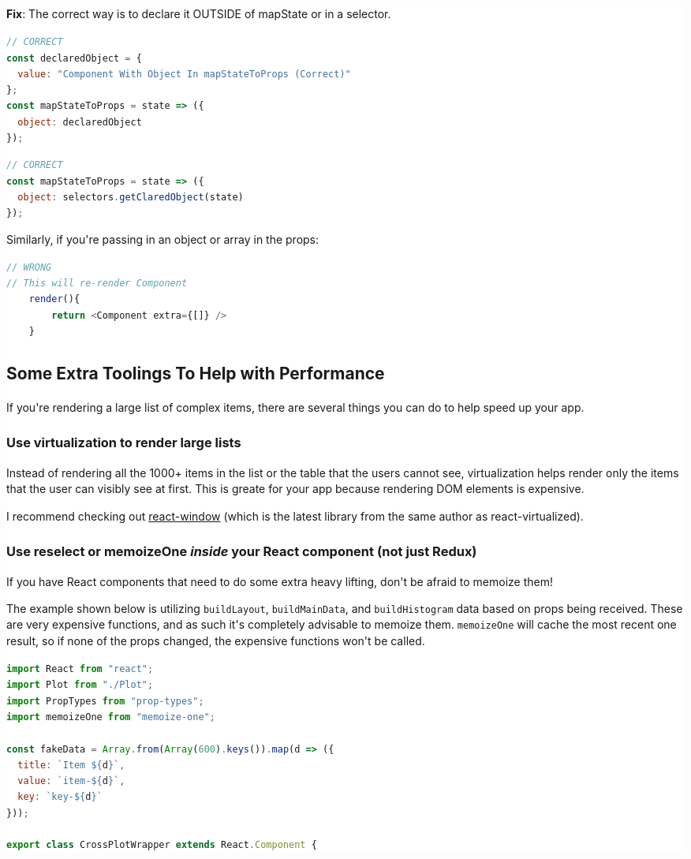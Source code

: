 **Fix**: The correct way is to declare it OUTSIDE of mapState or in a selector.

```javascript
// CORRECT
const declaredObject = {
  value: "Component With Object In mapStateToProps (Correct)"
};
const mapStateToProps = state => ({
  object: declaredObject
});
```

```javascript
// CORRECT
const mapStateToProps = state => ({
  object: selectors.getClaredObject(state)
});
```

Similarly, if you're passing in an object or array in the props:

```javascript
// WRONG
// This will re-render Component
    render(){
        return <Component extra={[]} />
    }

```

## Some Extra Toolings To Help with Performance

If you're rendering a large list of complex items, there are several things you can do to help speed up your app.

### Use virtualization to render large lists

Instead of rendering all the 1000+ items in the list or the table that the users cannot see, virtualization helps render only the items that the user can visibly see at first. This is greate for your app because rendering DOM elements is expensive.

I recommend checking out [react-window](https://github.com/bvaughn/react-window) (which is the latest library from the same author as react-virtualized).

### Use reselect or memoizeOne _inside_ your React component (not just Redux)

If you have React components that need to do some extra heavy lifting, don't be afraid to memoize them!

The example shown below is utilizing `buildLayout`, `buildMainData`, and `buildHistogram` data based on props being received. These are very expensive functions, and as such it's completely advisable to memoize them. `memoizeOne` will cache the most recent one result, so if none of the props changed, the expensive functions won't be called.

```javascript
import React from "react";
import Plot from "./Plot";
import PropTypes from "prop-types";
import memoizeOne from "memoize-one";

const fakeData = Array.from(Array(600).keys()).map(d => ({
  title: `Item ${d}`,
  value: `item-${d}`,
  key: `key-${d}`
}));

export class CrossPlotWrapper extends React.Component {
```